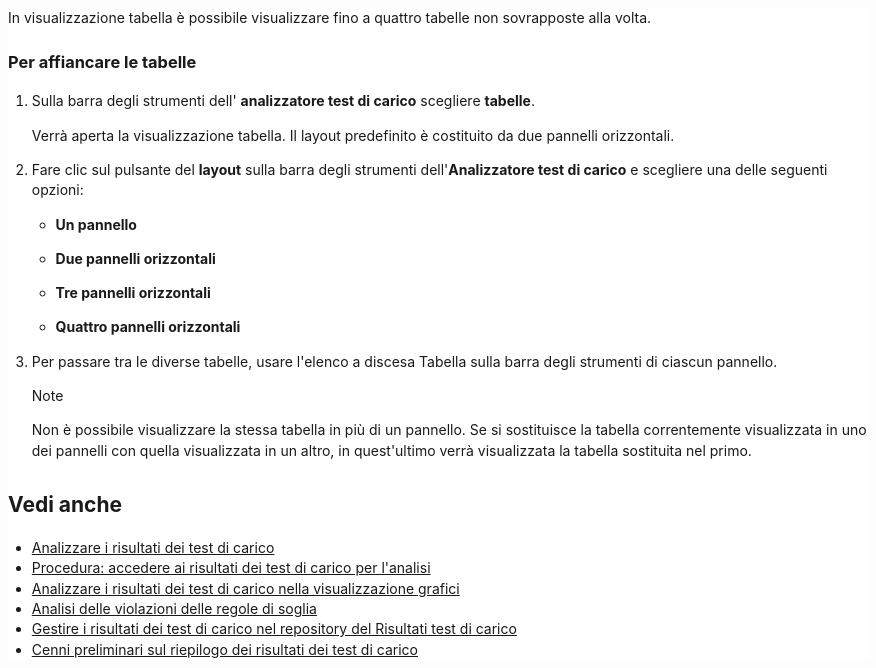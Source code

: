 In visualizzazione tabella è possibile visualizzare fino a quattro tabelle non sovrapposte alla volta.

### <a name="to-tile-tables"></a>Per affiancare le tabelle

1. Sulla barra degli strumenti dell' **analizzatore test di carico** scegliere **tabelle**.

     Verrà aperta la visualizzazione tabella. Il layout predefinito è costituito da due pannelli orizzontali.

2. Fare clic sul pulsante del **layout** sulla barra degli strumenti dell'**Analizzatore test di carico** e scegliere una delle seguenti opzioni:

    - **Un pannello**

    - **Due pannelli orizzontali**

    - **Tre pannelli orizzontali**

    - **Quattro pannelli orizzontali**

3. Per passare tra le diverse tabelle, usare l'elenco a discesa Tabella sulla barra degli strumenti di ciascun pannello.

    > [!NOTE]
    > Non è possibile visualizzare la stessa tabella in più di un pannello. Se si sostituisce la tabella correntemente visualizzata in uno dei pannelli con quella visualizzata in un altro, in quest'ultimo verrà visualizzata la tabella sostituita nel primo.

## <a name="see-also"></a>Vedi anche

- [Analizzare i risultati dei test di carico](../test/analyze-load-test-results-using-the-load-test-analyzer.md)
- [Procedura: accedere ai risultati dei test di carico per l'analisi](../test/how-to-access-load-test-results-for-analysis.md)
- [Analizzare i risultati dei test di carico nella visualizzazione grafici](../test/analyze-load-test-results-in-the-graphs-view.md)
- [Analisi delle violazioni delle regole di soglia](../test/analyze-threshold-rule-violations-in-load-tests.md)
- [Gestire i risultati dei test di carico nel repository del Risultati test di carico](../test/manage-load-test-results-in-the-load-test-results-repository.md)
- [Cenni preliminari sul riepilogo dei risultati dei test di carico](../test/load-test-results-summary-overview.md)
